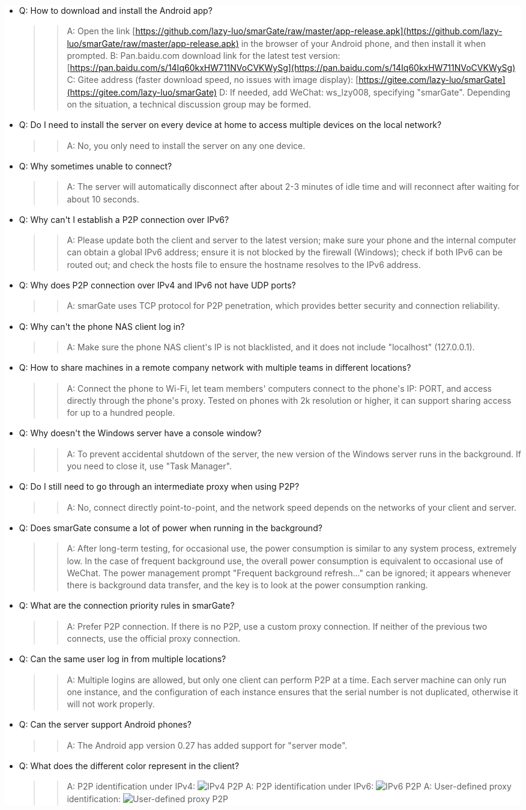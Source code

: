 * Q: How to download and install the Android app?
  >> A: Open the link [https://github.com/lazy-luo/smarGate/raw/master/app-release.apk](https://github.com/lazy-luo/smarGate/raw/master/app-release.apk) in the browser of your Android phone, and then install it when prompted.
  >> B: Pan.baidu.com download link for the latest test version: [https://pan.baidu.com/s/14Iq60kxHW711NVoCVKWySg](https://pan.baidu.com/s/14Iq60kxHW711NVoCVKWySg)
  >> C: Gitee address (faster download speed, no issues with image display): [https://gitee.com/lazy-luo/smarGate](https://gitee.com/lazy-luo/smarGate)
  >> D: If needed, add WeChat: ws_lzy008, specifying "smarGate". Depending on the situation, a technical discussion group may be formed.
* Q: Do I need to install the server on every device at home to access multiple devices on the local network?
  >> A: No, you only need to install the server on any one device.
* Q: Why sometimes unable to connect?
  >> A: The server will automatically disconnect after about 2-3 minutes of idle time and will reconnect after waiting for about 10 seconds.
* Q: Why can't I establish a P2P connection over IPv6?
  >> A: Please update both the client and server to the latest version; make sure your phone and the internal computer can obtain a global IPv6 address; ensure it is not blocked by the firewall (Windows); check if both IPv6 can be routed out; and check the hosts file to ensure the hostname resolves to the IPv6 address.
* Q: Why does P2P connection over IPv4 and IPv6 not have UDP ports?
  >> A: smarGate uses TCP protocol for P2P penetration, which provides better security and connection reliability.
* Q: Why can't the phone NAS client log in?
  >> A: Make sure the phone NAS client's IP is not blacklisted, and it does not include "localhost" (127.0.0.1).
* Q: How to share machines in a remote company network with multiple teams in different locations?
  >> A: Connect the phone to Wi-Fi, let team members' computers connect to the phone's IP: PORT, and access directly through the phone's proxy. Tested on phones with 2k resolution or higher, it can support sharing access for up to a hundred people.
* Q: Why doesn't the Windows server have a console window?
  >> A: To prevent accidental shutdown of the server, the new version of the Windows server runs in the background. If you need to close it, use "Task Manager".
* Q: Do I still need to go through an intermediate proxy when using P2P?
  >> A: No, connect directly point-to-point, and the network speed depends on the networks of your client and server.
* Q: Does smarGate consume a lot of power when running in the background?
  >> A: After long-term testing, for occasional use, the power consumption is similar to any system process, extremely low. In the case of frequent background use, the overall power consumption is equivalent to occasional use of WeChat. The power management prompt "Frequent background refresh..." can be ignored; it appears whenever there is background data transfer, and the key is to look at the power consumption ranking.
* Q: What are the connection priority rules in smarGate?
  >> A: Prefer P2P connection. If there is no P2P, use a custom proxy connection. If neither of the previous two connects, use the official proxy connection.
* Q: Can the same user log in from multiple locations?
  >> A: Multiple logins are allowed, but only one client can perform P2P at a time. Each server machine can only run one instance, and the configuration of each instance ensures that the serial number is not duplicated, otherwise it will not work properly.
* Q: Can the server support Android phones?
  >> A: The Android app version 0.27 has added support for "server mode".
* Q: What does the different color represent in the client?
  >> A: P2P identification under IPv4:
    ![IPv4 P2P](https://github.com/lazy-luo/smarGate/blob/master/res/ipv4p2p.png)
  >> A: P2P identification under IPv6:
    ![IPv6 P2P](https://github.com/lazy-luo/smarGate/blob/master/res/ipv6p2p.png)
  >> A: User-defined proxy identification:
    ![User-defined proxy P2P](https://github.com/lazy-luo/smarGate/blob/master/res/userdefineproxyer.png)
